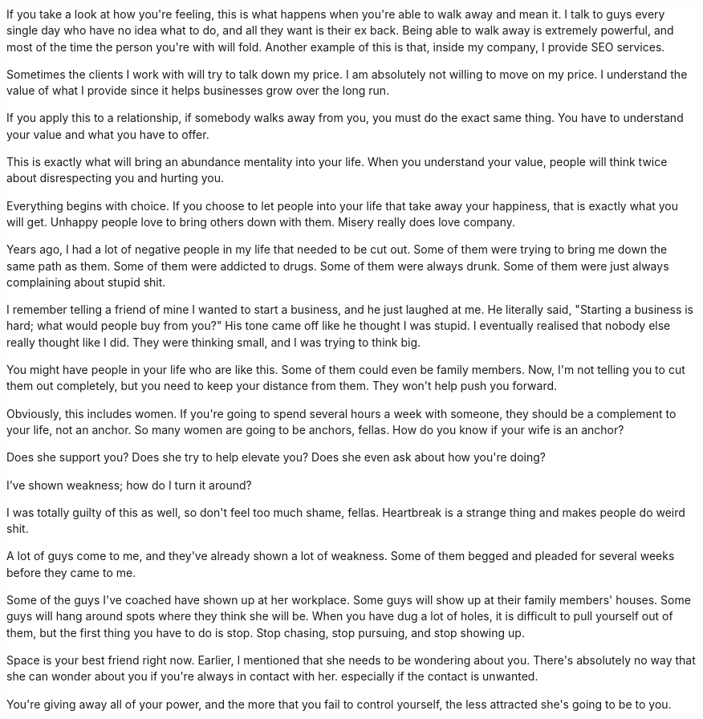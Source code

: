 If you take a look at how you're feeling, this is what happens when you're able to walk away and mean it. I talk to guys every single day who have no idea what to do, and all they want is their ex back.
Being able to walk away is extremely powerful, and most of the time the person you're with will fold.
Another example of this is that, inside my company, I provide SEO services.
 
Sometimes the clients I work with will try to talk down my price. I am absolutely not willing to move on my price. I understand the value of what I provide since it helps businesses grow over the long run.
 
If you apply this to a relationship, if somebody walks away from you, you must do the exact same thing. You have to understand your value and what you have to offer.
 
This is exactly what will bring an abundance mentality into your life. When you understand your value, people will think twice about disrespecting you and hurting you.
 
Everything begins with choice. If you choose to let people into your life that take away your happiness, that is exactly what you will get. Unhappy people love to bring others down with them. Misery really does love company.
 
Years ago, I had a lot of negative people in my life that needed to be cut out. Some of them were trying to bring me down the same path as them. Some of them were addicted to drugs. Some of them were always drunk. Some of them were just always complaining about stupid shit.
 
I remember telling a friend of mine I wanted to start a business, and he just laughed at me. He literally said, "Starting a business is hard; what would people buy from you?" His tone came off like he thought I was stupid. I eventually realised that nobody else really thought like I did. They were thinking small, and I was trying to think big.
 
You might have people in your life who are like this. Some of them could even be family members. Now, I'm not telling you to cut them out completely, but you need to keep your distance from them. They won't help push you forward.
 
Obviously, this includes women. If you're going to spend several hours a week with someone, they should be a complement to your life, not an anchor. So many women are going to be anchors, fellas. How do you know if your wife is an anchor?
 
Does she support you? Does she try to help elevate you? Does she even ask about how you're doing?
 
I’ve shown weakness; how do I turn it around?

I was totally guilty of this as well, so don't feel too much shame, fellas. Heartbreak is a strange thing and makes people do weird shit.
 
A lot of guys come to me, and they've already shown a lot of weakness. Some of them begged and pleaded for several weeks before they came to me.
 
Some of the guys I've coached have shown up at her workplace. Some guys will show up at their family members' houses. Some guys will hang around spots where they think she will be.
When you have dug a lot of holes, it is difficult to pull yourself out of them, but the first thing you have to do is stop. Stop chasing, stop pursuing, and stop showing up.
 
Space is your best friend right now. Earlier, I mentioned that she needs to be wondering about you. There's absolutely no way that she can wonder about you if you're always in contact with her. especially if the contact is unwanted.
 
You're giving away all of your power, and the more that you fail to control yourself, the less attracted she's going to be to you.
 